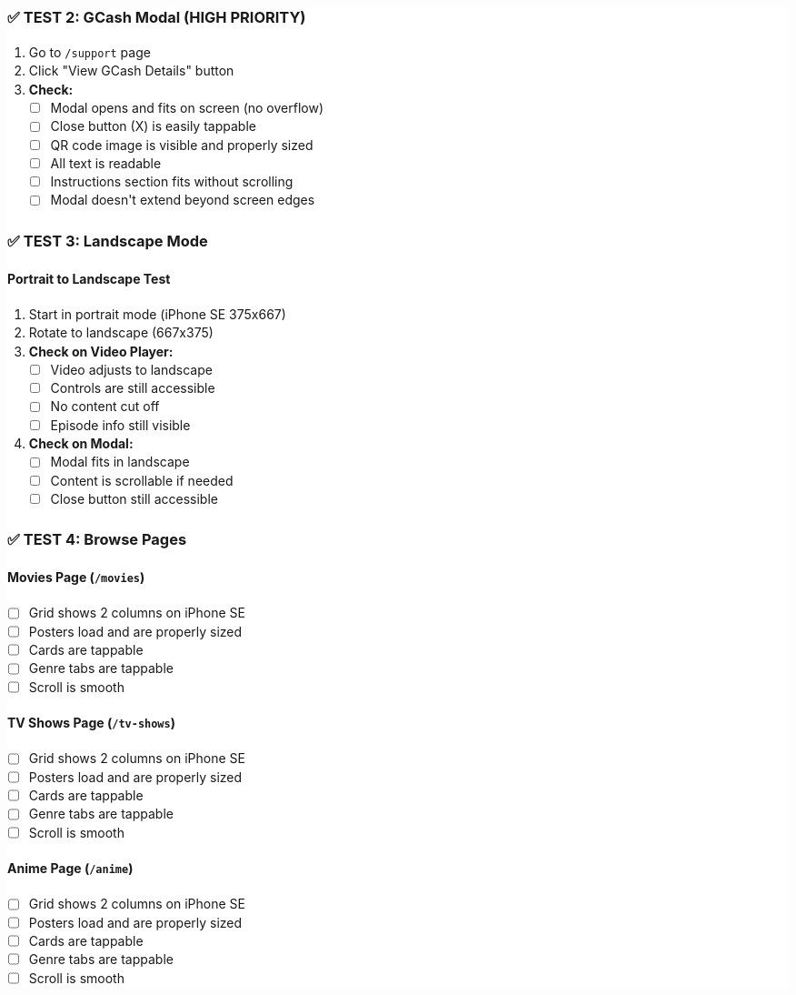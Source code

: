 ### ✅ TEST 2: GCash Modal (HIGH PRIORITY)

1. Go to `/support` page
2. Click "View GCash Details" button
3. **Check:**
   - [ ] Modal opens and fits on screen (no overflow)
   - [ ] Close button (X) is easily tappable
   - [ ] QR code image is visible and properly sized
   - [ ] All text is readable
   - [ ] Instructions section fits without scrolling
   - [ ] Modal doesn't extend beyond screen edges

### ✅ TEST 3: Landscape Mode

#### Portrait to Landscape Test
1. Start in portrait mode (iPhone SE 375x667)
2. Rotate to landscape (667x375)
3. **Check on Video Player:**
   - [ ] Video adjusts to landscape
   - [ ] Controls are still accessible
   - [ ] No content cut off
   - [ ] Episode info still visible

4. **Check on Modal:**
   - [ ] Modal fits in landscape
   - [ ] Content is scrollable if needed
   - [ ] Close button still accessible

### ✅ TEST 4: Browse Pages

#### Movies Page (`/movies`)
- [ ] Grid shows 2 columns on iPhone SE
- [ ] Posters load and are properly sized
- [ ] Cards are tappable
- [ ] Genre tabs are tappable
- [ ] Scroll is smooth

#### TV Shows Page (`/tv-shows`)
- [ ] Grid shows 2 columns on iPhone SE
- [ ] Posters load and are properly sized
- [ ] Cards are tappable
- [ ] Genre tabs are tappable
- [ ] Scroll is smooth

#### Anime Page (`/anime`)
- [ ] Grid shows 2 columns on iPhone SE
- [ ] Posters load and are properly sized
- [ ] Cards are tappable
- [ ] Genre tabs are tappable
- [ ] Scroll is smooth
